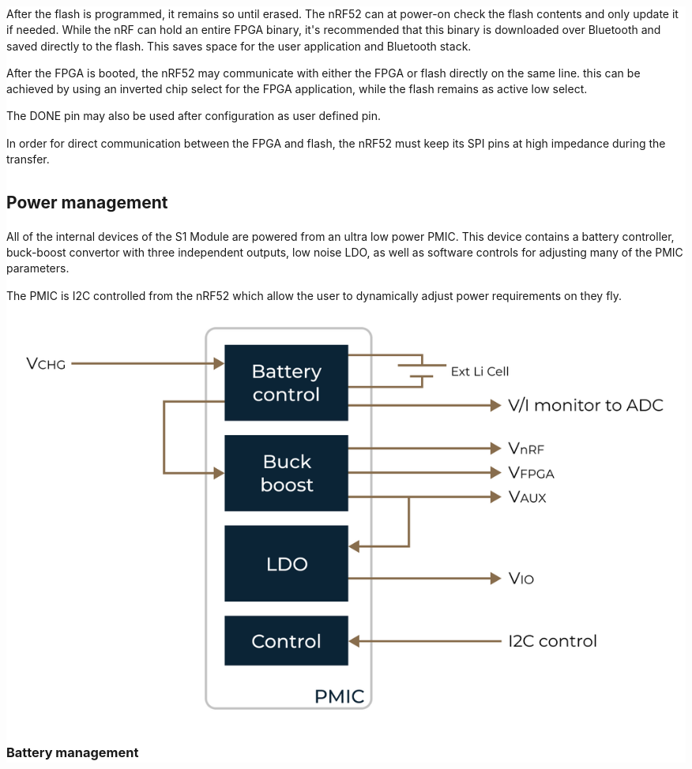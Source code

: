 After the flash is programmed, it remains so until erased. The nRF52 can at power-on check the flash contents and only update it if needed. While the nRF can hold an entire FPGA binary, it's recommended that this binary is downloaded over Bluetooth and saved directly to the flash. This saves space for the user application and Bluetooth stack.

After the FPGA is booted, the nRF52 may communicate with either the FPGA or flash directly on the same line. this can be achieved by using an inverted chip select for the FPGA application, while the flash remains as active low select.

The DONE pin may also be used after configuration as user defined pin.

In order for direct communication between the FPGA and flash, the nRF52 must keep its SPI pins at high impedance during the transfer.

## Power management

All of the internal devices of the S1 Module are powered from an ultra low power PMIC. This device contains a battery controller, buck-boost convertor with three independent outputs, low noise LDO, as well as software controls for adjusting many of the PMIC parameters.

The PMIC is I2C controlled from the nRF52 which allow the user to dynamically adjust power requirements on they fly.

![S1 Module power internal management](/s1-module/images/s1-power-management.png)

### Battery management
